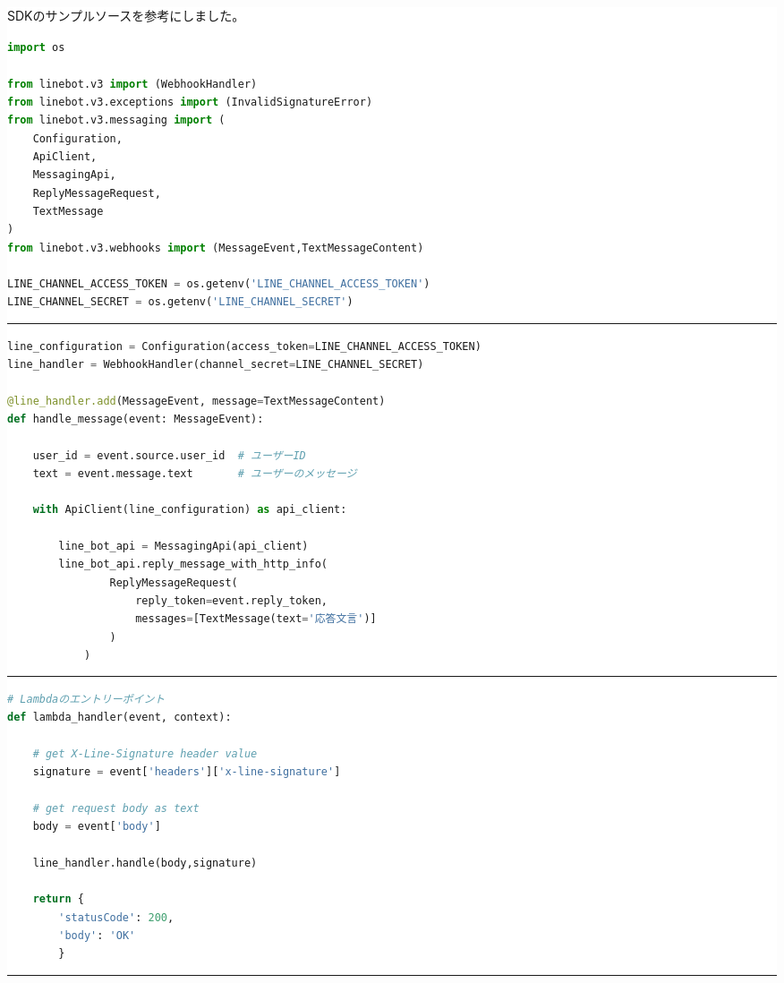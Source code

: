 SDKのサンプルソースを参考にしました。

```python
import os

from linebot.v3 import (WebhookHandler)
from linebot.v3.exceptions import (InvalidSignatureError)
from linebot.v3.messaging import (
    Configuration,
    ApiClient,
    MessagingApi,
    ReplyMessageRequest,
    TextMessage
)
from linebot.v3.webhooks import (MessageEvent,TextMessageContent)

LINE_CHANNEL_ACCESS_TOKEN = os.getenv('LINE_CHANNEL_ACCESS_TOKEN')
LINE_CHANNEL_SECRET = os.getenv('LINE_CHANNEL_SECRET')
```

---

```python
line_configuration = Configuration(access_token=LINE_CHANNEL_ACCESS_TOKEN)
line_handler = WebhookHandler(channel_secret=LINE_CHANNEL_SECRET)

@line_handler.add(MessageEvent, message=TextMessageContent)
def handle_message(event: MessageEvent):

    user_id = event.source.user_id  # ユーザーID
    text = event.message.text       # ユーザーのメッセージ

    with ApiClient(line_configuration) as api_client:

        line_bot_api = MessagingApi(api_client)
        line_bot_api.reply_message_with_http_info(
                ReplyMessageRequest(
                    reply_token=event.reply_token,
                    messages=[TextMessage(text='応答文言')]
                )
            )
```

---

```python
# Lambdaのエントリーポイント
def lambda_handler(event, context):

    # get X-Line-Signature header value
    signature = event['headers']['x-line-signature']

    # get request body as text
    body = event['body']

    line_handler.handle(body,signature)

    return {
        'statusCode': 200, 
        'body': 'OK'
        }
```

---